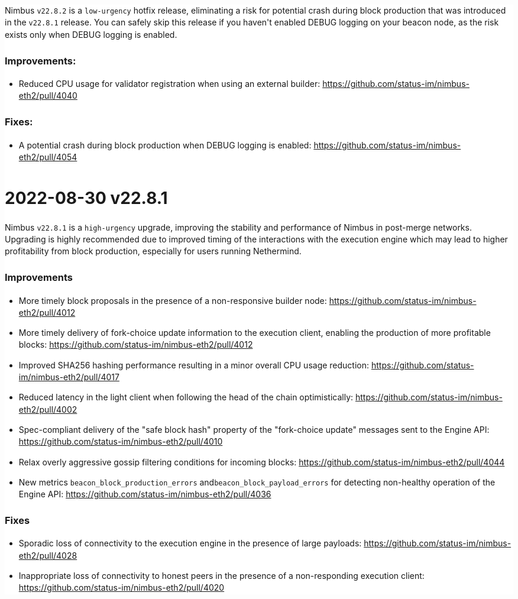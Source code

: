 Nimbus `v22.8.2` is a `low-urgency` hotfix release, eliminating a risk for potential crash during block production that was introduced in the `v22.8.1` release. You can safely skip this release if you haven't enabled DEBUG logging on your beacon node, as the risk exists only when DEBUG logging is enabled.

### Improvements:

* Reduced CPU usage for validator registration when using an external builder:
  https://github.com/status-im/nimbus-eth2/pull/4040

### Fixes:

* A potential crash during block production when DEBUG logging is enabled:
  https://github.com/status-im/nimbus-eth2/pull/4054


2022-08-30 v22.8.1
==================

Nimbus `v22.8.1` is a `high-urgency` upgrade, improving the stability and performance of Nimbus in post-merge networks. Upgrading is highly recommended due to improved timing of the interactions with the execution engine which may lead to higher profitability from block production, especially for users running Nethermind.

### Improvements

* More timely block proposals in the presence of a non-responsive builder node:
  https://github.com/status-im/nimbus-eth2/pull/4012

* More timely delivery of fork-choice update information to the execution client, enabling the production of more profitable blocks:
  https://github.com/status-im/nimbus-eth2/pull/4012

* Improved SHA256 hashing performance resulting in a minor overall CPU usage reduction:
  https://github.com/status-im/nimbus-eth2/pull/4017

* Reduced latency in the light client when following the head of the chain optimistically:
  https://github.com/status-im/nimbus-eth2/pull/4002

* Spec-compliant delivery of the "safe block hash" property of the "fork-choice update" messages sent to the Engine API:
  https://github.com/status-im/nimbus-eth2/pull/4010

* Relax overly aggressive gossip filtering conditions for incoming blocks:
  https://github.com/status-im/nimbus-eth2/pull/4044

* New metrics `beacon_block_production_errors` and`beacon_block_payload_errors` for detecting non-healthy operation of the Engine API:
  https://github.com/status-im/nimbus-eth2/pull/4036

### Fixes

* Sporadic loss of connectivity to the execution engine in the presence of large payloads:
  https://github.com/status-im/nimbus-eth2/pull/4028

* Inappropriate loss of connectivity to honest peers in the presence of a non-responding execution client:
  https://github.com/status-im/nimbus-eth2/pull/4020

